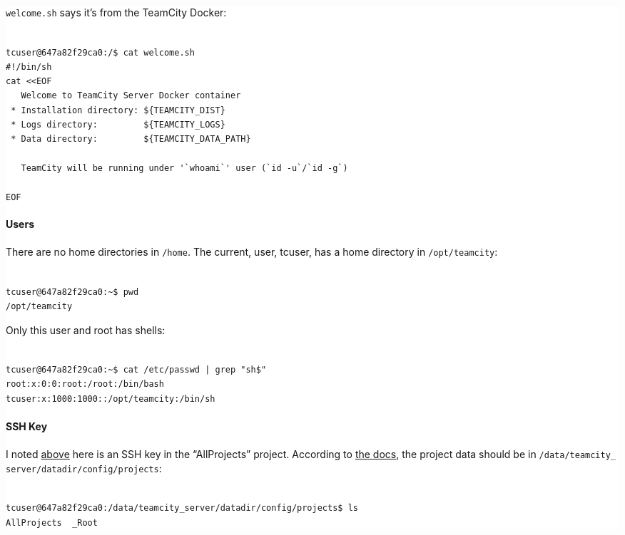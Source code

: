 ```

```

`welcome.sh` says it’s from the TeamCity Docker:

```

tcuser@647a82f29ca0:/$ cat welcome.sh 
#!/bin/sh
cat <<EOF
   Welcome to TeamCity Server Docker container
 * Installation directory: ${TEAMCITY_DIST}
 * Logs directory:         ${TEAMCITY_LOGS}
 * Data directory:         ${TEAMCITY_DATA_PATH}

   TeamCity will be running under '`whoami`' user (`id -u`/`id -g`)

EOF

```

#### Users

There are no home directories in `/home`. The current, user, tcuser, has a home directory in `/opt/teamcity`:

```

tcuser@647a82f29ca0:~$ pwd
/opt/teamcity

```

Only this user and root has shells:

```

tcuser@647a82f29ca0:~$ cat /etc/passwd | grep "sh$"
root:x:0:0:root:/root:/bin/bash
tcuser:x:1000:1000::/opt/teamcity:/bin/sh

```

#### SSH Key

I noted [above](#create-user) here is an SSH key in the “AllProjects” project. According to [the docs](https://www.jetbrains.com/help/teamcity/ssh-keys-management.html#Upload+SSH+Keys+to+TeamCity+Server), the project data should be in `/data/teamcity_server/datadir/config/projects`:

```

tcuser@647a82f29ca0:/data/teamcity_server/datadir/config/projects$ ls
AllProjects  _Root

```
